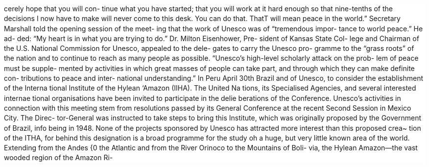cerely hope that you will con- 
tinue what you have started; 
that you will work at it hard 
enough so that nine-tenths of 
the decisions I now have to 
make will never come to this 
desk. You can do that. ThatT 
will mean peace in the world.” 
Secretary Marshall told the 
opening session of the meet- 
ing that the work of Unesco 
was of “tremendous impor- 
tance to world peace.” He ad- 
ded: “My heart is in what you 
are trying to do.” 
Dr. Milton Eisenhower, Pre- 
sident of Kansas State Col- 
lege and Chairman of the 
U.S. National Commission for 
Unesco, appealed to the dele- 
gates to carry the Unesco pro- 
gramme to the “grass roots” 
of the nation and to continue 
to reach as many people as 
possible. “Unesco’s high-level 
scholarly attack on the prob- 
lem of peace must be supple- 
mented by activities in which 
great masses of people can 
take part, and through which 
they can make definite con- 
tributions to peace and inter-   national understanding.” 
In Peru April 30th 
Brazil and of Unesco, to consider 
the establishment of the Interna 
tional Institute of the Hylean 
‘Amazon (IIHA). The United Na 
tions, its Specialised Agencies, 
and several interested internae 
tional organisations have been 
invited to participate in the delie 
berations of the Conference. 
Unesco’s activities in connection 
with this meeting stem from 
resolutions passed by its General 
Conference at the recent Second 
Session in Mexico City. The Direc- 
tor-General was instructed to take 
steps to bring this Institute, 
which was originally proposed by 
the Government of Brazil, info 
being in 1948. 
None of the projects sponsored 
by Unesco has attracted more 
interest than this proposed crea~ 
tion of the ITHA, for behind this 
designation is a broad programme 
for the study oh a huge, but very 
little known area of the world. 
Extending from the Andes {0 
the Atlantic and from the River 
Orinoco to the Mountains of Boli- 
via, the Hylean Amazon—the vast 
wooded region of the Amazon Ri- 